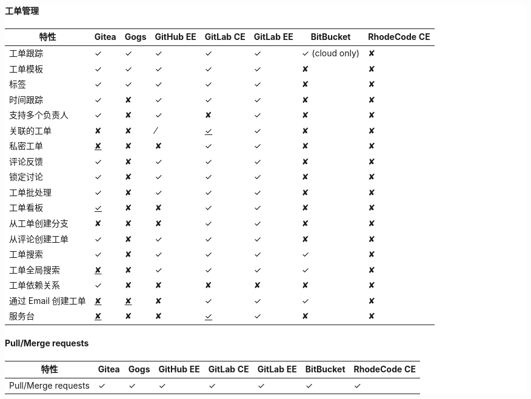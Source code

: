 #### 工单管理

| 特性                | Gitea                                              | Gogs                                          | GitHub EE | GitLab CE                                                               | GitLab EE | BitBucket      | RhodeCode CE |
| ------------------- | -------------------------------------------------- | --------------------------------------------- | --------- | ----------------------------------------------------------------------- | --------- | -------------- | ------------ |
| 工单跟踪            | ✓                                                  | ✓                                             | ✓         | ✓                                                                       | ✓         | ✓ (cloud only) | ✘            |
| 工单模板            | ✓                                                  | ✓                                             | ✓         | ✓                                                                       | ✓         | ✘              | ✘            |
| 标签                | ✓                                                  | ✓                                             | ✓         | ✓                                                                       | ✓         | ✘              | ✘            |
| 时间跟踪            | ✓                                                  | ✘                                             | ✓         | ✓                                                                       | ✓         | ✘              | ✘            |
| 支持多个负责人      | ✓                                                  | ✘                                             | ✓         | ✘                                                                       | ✓         | ✘              | ✘            |
| 关联的工单          | ✘                                                  | ✘                                             | ⁄         | [✓](https://docs.gitlab.com/ce/user/project/issues/related_issues.html) | ✓         | ✘              | ✘            |
| 私密工单            | [✘](https://github.com/go-gitea/gitea/issues/3217) | ✘                                             | ✘         | ✓                                                                       | ✓         | ✘              | ✘            |
| 评论反馈            | ✓                                                  | ✘                                             | ✓         | ✓                                                                       | ✓         | ✘              | ✘            |
| 锁定讨论            | ✓                                                  | ✘                                             | ✓         | ✓                                                                       | ✓         | ✘              | ✘            |
| 工单批处理          | ✓                                                  | ✘                                             | ✓         | ✓                                                                       | ✓         | ✘              | ✘            |
| 工单看板            | [✓](https://github.com/go-gitea/gitea/pull/8346)   | ✘                                             | ✘         | ✓                                                                       | ✓         | ✘              | ✘            |
| 从工单创建分支      | ✘                                                  | ✘                                             | ✘         | ✓                                                                       | ✓         | ✘              | ✘            |
| 从评论创建工单      | ✓                                                   | ✘                                             | ✓         | ✓                                                                       | ✓         | ✘              | ✘            |
| 工单搜索            | ✓                                                  | ✘                                             | ✓         | ✓                                                                       | ✓         | ✓              | ✘            |
| 工单全局搜索        | [✘](https://github.com/go-gitea/gitea/issues/2434) | ✘                                             | ✓         | ✓                                                                       | ✓         | ✓              | ✘            |
| 工单依赖关系        | ✓                                                  | ✘                                             | ✘         | ✘                                                                       | ✘         | ✘              | ✘            |
| 通过 Email 创建工单 | [✘](https://github.com/go-gitea/gitea/issues/6226) | [✘](https://github.com/gogs/gogs/issues/2602) | ✘         | ✓                                                                       | ✓         | ✓              | ✘            |
| 服务台              | [✘](https://github.com/go-gitea/gitea/issues/6219) | ✘                                             | ✘         | [✓](https://gitlab.com/groups/gitlab-org/-/epics/3103)                  | ✓         | ✘              | ✘            |

#### Pull/Merge requests

| 特性                                 | Gitea                                              | Gogs | GitHub EE | GitLab CE                                                                         | GitLab EE | BitBucket                                                                | RhodeCode CE |
| ------------------------------------ | -------------------------------------------------- | ---- | --------- | --------------------------------------------------------------------------------- | --------- | ------------------------------------------------------------------------ | ------------ |
| Pull/Merge requests                  | ✓                                                  | ✓    | ✓         | ✓                                                                                 | ✓         | ✓                                                                        | ✓            |